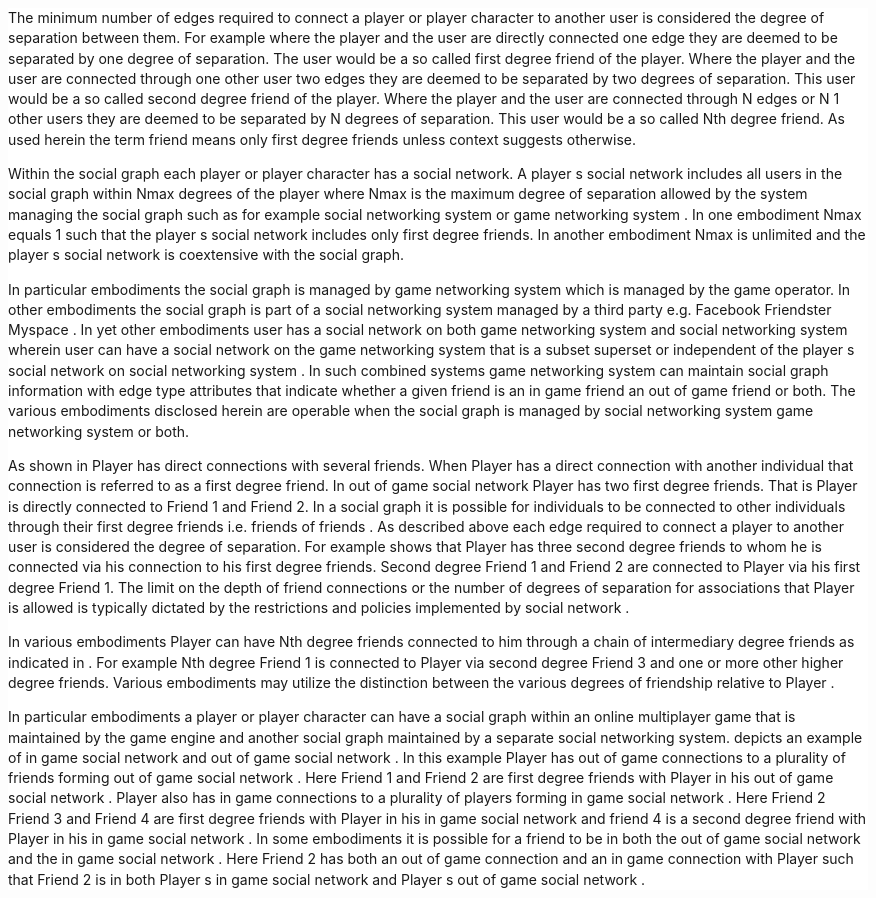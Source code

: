 The minimum number of edges required to connect a player or player character to another user is considered the degree of separation between them. For example where the player and the user are directly connected one edge they are deemed to be separated by one degree of separation. The user would be a so called first degree friend of the player. Where the player and the user are connected through one other user two edges they are deemed to be separated by two degrees of separation. This user would be a so called second degree friend of the player. Where the player and the user are connected through N edges or N 1 other users they are deemed to be separated by N degrees of separation. This user would be a so called Nth degree friend. As used herein the term friend means only first degree friends unless context suggests otherwise.

Within the social graph each player or player character has a social network. A player s social network includes all users in the social graph within Nmax degrees of the player where Nmax is the maximum degree of separation allowed by the system managing the social graph such as for example social networking system or game networking system . In one embodiment Nmax equals 1 such that the player s social network includes only first degree friends. In another embodiment Nmax is unlimited and the player s social network is coextensive with the social graph.

In particular embodiments the social graph is managed by game networking system which is managed by the game operator. In other embodiments the social graph is part of a social networking system managed by a third party e.g. Facebook Friendster Myspace . In yet other embodiments user has a social network on both game networking system and social networking system wherein user can have a social network on the game networking system that is a subset superset or independent of the player s social network on social networking system . In such combined systems game networking system can maintain social graph information with edge type attributes that indicate whether a given friend is an in game friend an out of game friend or both. The various embodiments disclosed herein are operable when the social graph is managed by social networking system game networking system or both.

As shown in Player has direct connections with several friends. When Player has a direct connection with another individual that connection is referred to as a first degree friend. In out of game social network Player has two first degree friends. That is Player is directly connected to Friend 1 and Friend 2. In a social graph it is possible for individuals to be connected to other individuals through their first degree friends i.e. friends of friends . As described above each edge required to connect a player to another user is considered the degree of separation. For example shows that Player has three second degree friends to whom he is connected via his connection to his first degree friends. Second degree Friend 1 and Friend 2 are connected to Player via his first degree Friend 1. The limit on the depth of friend connections or the number of degrees of separation for associations that Player is allowed is typically dictated by the restrictions and policies implemented by social network .

In various embodiments Player can have Nth degree friends connected to him through a chain of intermediary degree friends as indicated in . For example Nth degree Friend 1 is connected to Player via second degree Friend 3 and one or more other higher degree friends. Various embodiments may utilize the distinction between the various degrees of friendship relative to Player .

In particular embodiments a player or player character can have a social graph within an online multiplayer game that is maintained by the game engine and another social graph maintained by a separate social networking system. depicts an example of in game social network and out of game social network . In this example Player has out of game connections to a plurality of friends forming out of game social network . Here Friend 1 and Friend 2 are first degree friends with Player in his out of game social network . Player also has in game connections to a plurality of players forming in game social network . Here Friend 2 Friend 3 and Friend 4 are first degree friends with Player in his in game social network and friend 4 is a second degree friend with Player in his in game social network . In some embodiments it is possible for a friend to be in both the out of game social network and the in game social network . Here Friend 2 has both an out of game connection and an in game connection with Player such that Friend 2 is in both Player s in game social network and Player s out of game social network .
